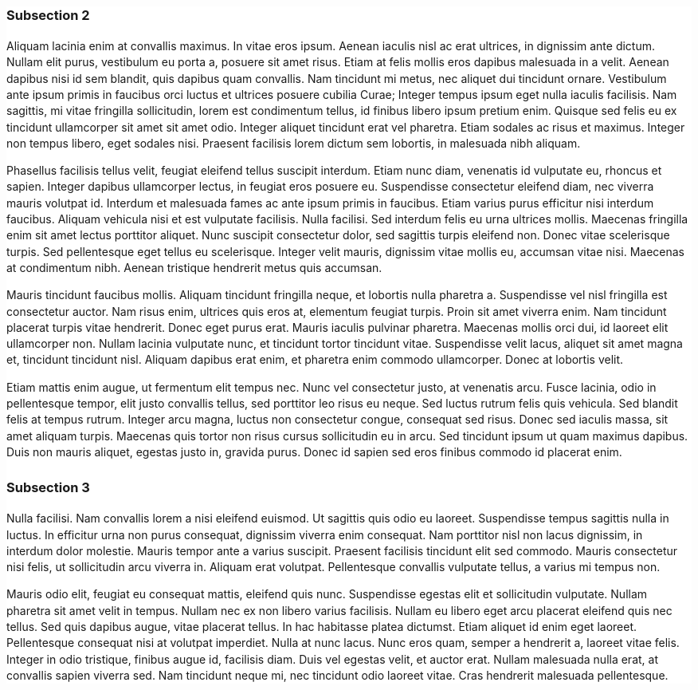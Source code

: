 ### Subsection 2

Aliquam lacinia enim at convallis maximus. In vitae eros ipsum. Aenean iaculis nisl ac erat ultrices, in dignissim ante dictum. Nullam elit purus, vestibulum eu porta a, posuere sit amet risus. Etiam at felis mollis eros dapibus malesuada in a velit. Aenean dapibus nisi id sem blandit, quis dapibus quam convallis. Nam tincidunt mi metus, nec aliquet dui tincidunt ornare. Vestibulum ante ipsum primis in faucibus orci luctus et ultrices posuere cubilia Curae; Integer tempus ipsum eget nulla iaculis facilisis. Nam sagittis, mi vitae fringilla sollicitudin, lorem est condimentum tellus, id finibus libero ipsum pretium enim. Quisque sed felis eu ex tincidunt ullamcorper sit amet sit amet odio. Integer aliquet tincidunt erat vel pharetra. Etiam sodales ac risus et maximus. Integer non tempus libero, eget sodales nisi. Praesent facilisis lorem dictum sem lobortis, in malesuada nibh aliquam.

Phasellus facilisis tellus velit, feugiat eleifend tellus suscipit interdum. Etiam nunc diam, venenatis id vulputate eu, rhoncus et sapien. Integer dapibus ullamcorper lectus, in feugiat eros posuere eu. Suspendisse consectetur eleifend diam, nec viverra mauris volutpat id. Interdum et malesuada fames ac ante ipsum primis in faucibus. Etiam varius purus efficitur nisi interdum faucibus. Aliquam vehicula nisi et est vulputate facilisis. Nulla facilisi. Sed interdum felis eu urna ultrices mollis. Maecenas fringilla enim sit amet lectus porttitor aliquet. Nunc suscipit consectetur dolor, sed sagittis turpis eleifend non. Donec vitae scelerisque turpis. Sed pellentesque eget tellus eu scelerisque. Integer velit mauris, dignissim vitae mollis eu, accumsan vitae nisi. Maecenas at condimentum nibh. Aenean tristique hendrerit metus quis accumsan.

Mauris tincidunt faucibus mollis. Aliquam tincidunt fringilla neque, et lobortis nulla pharetra a. Suspendisse vel nisl fringilla est consectetur auctor. Nam risus enim, ultrices quis eros at, elementum feugiat turpis. Proin sit amet viverra enim. Nam tincidunt placerat turpis vitae hendrerit. Donec eget purus erat. Mauris iaculis pulvinar pharetra. Maecenas mollis orci dui, id laoreet elit ullamcorper non. Nullam lacinia vulputate nunc, et tincidunt tortor tincidunt vitae. Suspendisse velit lacus, aliquet sit amet magna et, tincidunt tincidunt nisl. Aliquam dapibus erat enim, et pharetra enim commodo ullamcorper. Donec at lobortis velit.

Etiam mattis enim augue, ut fermentum elit tempus nec. Nunc vel consectetur justo, at venenatis arcu. Fusce lacinia, odio in pellentesque tempor, elit justo convallis tellus, sed porttitor leo risus eu neque. Sed luctus rutrum felis quis vehicula. Sed blandit felis at tempus rutrum. Integer arcu magna, luctus non consectetur congue, consequat sed risus. Donec sed iaculis massa, sit amet aliquam turpis. Maecenas quis tortor non risus cursus sollicitudin eu in arcu. Sed tincidunt ipsum ut quam maximus dapibus. Duis non mauris aliquet, egestas justo in, gravida purus. Donec id sapien sed eros finibus commodo id placerat enim.

### Subsection 3

Nulla facilisi. Nam convallis lorem a nisi eleifend euismod. Ut sagittis quis odio eu laoreet. Suspendisse tempus sagittis nulla in luctus. In efficitur urna non purus consequat, dignissim viverra enim consequat. Nam porttitor nisl non lacus dignissim, in interdum dolor molestie. Mauris tempor ante a varius suscipit. Praesent facilisis tincidunt elit sed commodo. Mauris consectetur nisi felis, ut sollicitudin arcu viverra in. Aliquam erat volutpat. Pellentesque convallis vulputate tellus, a varius mi tempus non.

Mauris odio elit, feugiat eu consequat mattis, eleifend quis nunc. Suspendisse egestas elit et sollicitudin vulputate. Nullam pharetra sit amet velit in tempus. Nullam nec ex non libero varius facilisis. Nullam eu libero eget arcu placerat eleifend quis nec tellus. Sed quis dapibus augue, vitae placerat tellus. In hac habitasse platea dictumst. Etiam aliquet id enim eget laoreet. Pellentesque consequat nisi at volutpat imperdiet. Nulla at nunc lacus. Nunc eros quam, semper a hendrerit a, laoreet vitae felis. Integer in odio tristique, finibus augue id, facilisis diam. Duis vel egestas velit, et auctor erat. Nullam malesuada nulla erat, at convallis sapien viverra sed. Nam tincidunt neque mi, nec tincidunt odio laoreet vitae. Cras hendrerit malesuada pellentesque.
